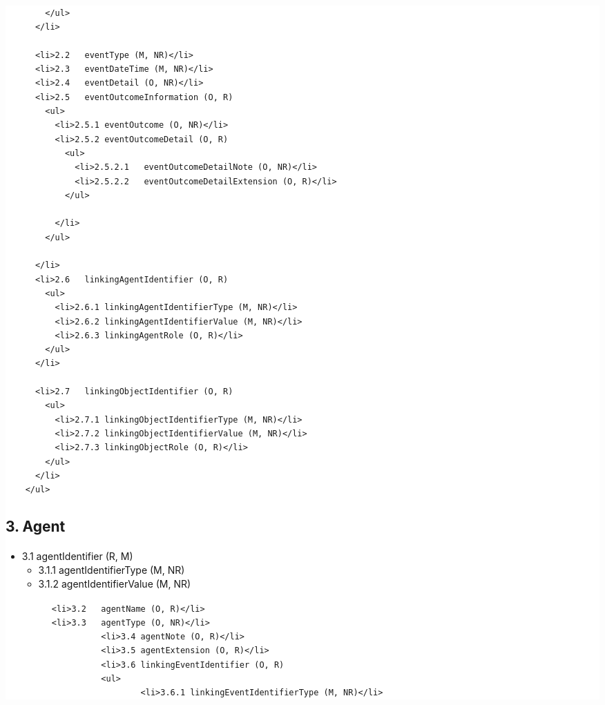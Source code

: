             </ul>
          </li>

          <li>2.2	eventType (M, NR)</li>
          <li>2.3	eventDateTime (M, NR)</li>
          <li>2.4	eventDetail (O, NR)</li>
          <li>2.5	eventOutcomeInformation (O, R)
            <ul>
              <li>2.5.1 eventOutcome (O, NR)</li>
              <li>2.5.2 eventOutcomeDetail (O, R)
                <ul>
                  <li>2.5.2.1	eventOutcomeDetailNote (O, NR)</li>
                  <li>2.5.2.2	eventOutcomeDetailExtension (O, R)</li>
                </ul>
                
              </li>
            </ul>

          </li>
          <li>2.6	linkingAgentIdentifier (O, R)
            <ul>
              <li>2.6.1 linkingAgentIdentifierType (M, NR)</li>
              <li>2.6.2 linkingAgentIdentifierValue (M, NR)</li>
              <li>2.6.3 linkingAgentRole (O, R)</li>
            </ul>
          </li>

          <li>2.7	linkingObjectIdentifier (O, R)
            <ul>
              <li>2.7.1 linkingObjectIdentifierType (M, NR)</li>
              <li>2.7.2 linkingObjectIdentifierValue (M, NR)</li>
              <li>2.7.3 linkingObjectRole (O, R)</li>
            </ul>
          </li>
        </ul>

## 3. Agent
<ul>
          <li>3.1	agentIdentifier (R, M)
            <ul>
              <li>3.1.1 agentIdentifierType (M, NR)</li>
              <li>3.1.2 agentIdentifierValue (M, NR)</li>
            </ul>
          </li>

          <li>3.2	agentName (O, R)</li>
          <li>3.3	agentType (O, NR)</li>
					<li>3.4 agentNote (O, R)</li>
					<li>3.5 agentExtension (O, R)</li>
					<li>3.6 linkingEventIdentifier (O, R)
					<ul>
							<li>3.6.1 linkingEventIdentifierType (M, NR)</li>
